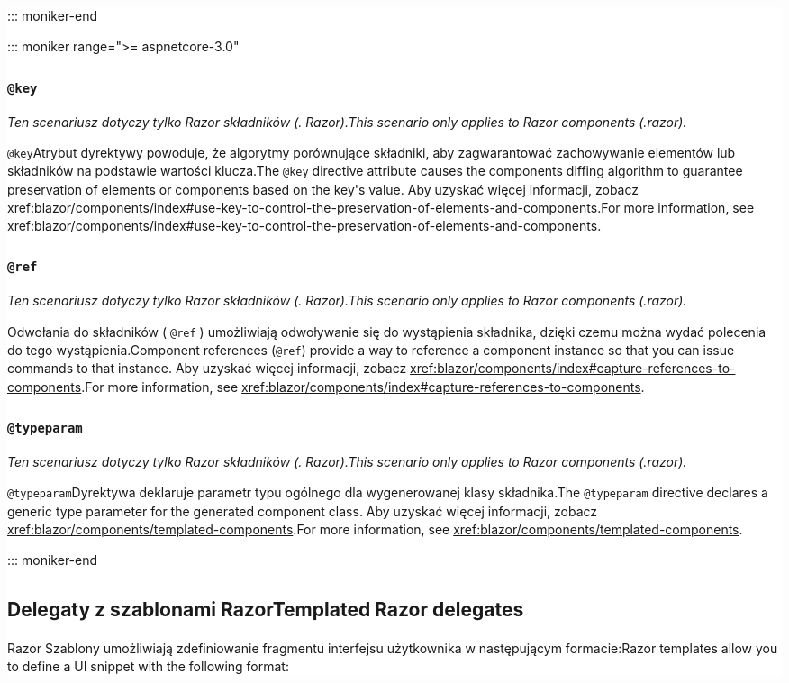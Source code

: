 ::: moniker-end

::: moniker range=">= aspnetcore-3.0"

### `@key`

<span data-ttu-id="4557c-304">*Ten scenariusz dotyczy tylko Razor składników (. Razor).*</span><span class="sxs-lookup"><span data-stu-id="4557c-304">*This scenario only applies to Razor components (.razor).*</span></span>

<span data-ttu-id="4557c-305">`@key`Atrybut dyrektywy powoduje, że algorytmy porównujące składniki, aby zagwarantować zachowywanie elementów lub składników na podstawie wartości klucza.</span><span class="sxs-lookup"><span data-stu-id="4557c-305">The `@key` directive attribute causes the components diffing algorithm to guarantee preservation of elements or components based on the key's value.</span></span> <span data-ttu-id="4557c-306">Aby uzyskać więcej informacji, zobacz <xref:blazor/components/index#use-key-to-control-the-preservation-of-elements-and-components>.</span><span class="sxs-lookup"><span data-stu-id="4557c-306">For more information, see <xref:blazor/components/index#use-key-to-control-the-preservation-of-elements-and-components>.</span></span>

### `@ref`

<span data-ttu-id="4557c-307">*Ten scenariusz dotyczy tylko Razor składników (. Razor).*</span><span class="sxs-lookup"><span data-stu-id="4557c-307">*This scenario only applies to Razor components (.razor).*</span></span>

<span data-ttu-id="4557c-308">Odwołania do składników ( `@ref` ) umożliwiają odwoływanie się do wystąpienia składnika, dzięki czemu można wydać polecenia do tego wystąpienia.</span><span class="sxs-lookup"><span data-stu-id="4557c-308">Component references (`@ref`) provide a way to reference a component instance so that you can issue commands to that instance.</span></span> <span data-ttu-id="4557c-309">Aby uzyskać więcej informacji, zobacz <xref:blazor/components/index#capture-references-to-components>.</span><span class="sxs-lookup"><span data-stu-id="4557c-309">For more information, see <xref:blazor/components/index#capture-references-to-components>.</span></span>

### `@typeparam`

<span data-ttu-id="4557c-310">*Ten scenariusz dotyczy tylko Razor składników (. Razor).*</span><span class="sxs-lookup"><span data-stu-id="4557c-310">*This scenario only applies to Razor components (.razor).*</span></span>

<span data-ttu-id="4557c-311">`@typeparam`Dyrektywa deklaruje parametr typu ogólnego dla wygenerowanej klasy składnika.</span><span class="sxs-lookup"><span data-stu-id="4557c-311">The `@typeparam` directive declares a generic type parameter for the generated component class.</span></span> <span data-ttu-id="4557c-312">Aby uzyskać więcej informacji, zobacz <xref:blazor/components/templated-components>.</span><span class="sxs-lookup"><span data-stu-id="4557c-312">For more information, see <xref:blazor/components/templated-components>.</span></span>

::: moniker-end

## <a name="templated-razor-delegates"></a><span data-ttu-id="4557c-313">Delegaty z szablonami Razor</span><span class="sxs-lookup"><span data-stu-id="4557c-313">Templated Razor delegates</span></span>

<span data-ttu-id="4557c-314">Razor Szablony umożliwiają zdefiniowanie fragmentu interfejsu użytkownika w następującym formacie:</span><span class="sxs-lookup"><span data-stu-id="4557c-314">Razor templates allow you to define a UI snippet with the following format:</span></span>
